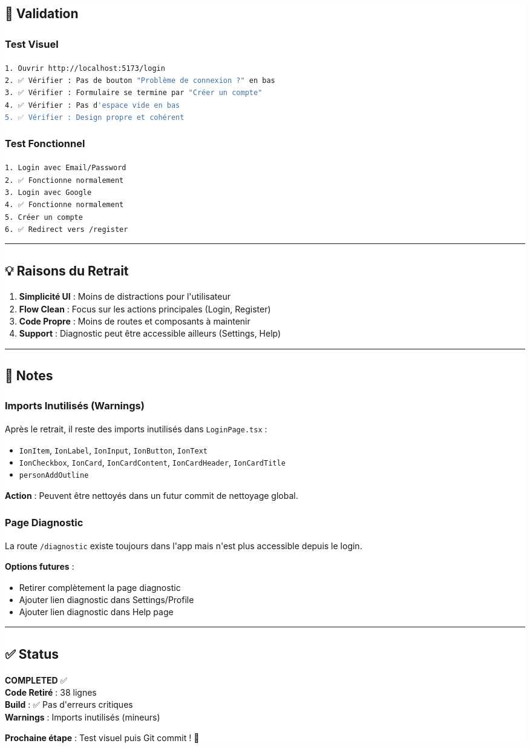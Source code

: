 
## 🧪 Validation

### Test Visuel
```bash
1. Ouvrir http://localhost:5173/login
2. ✅ Vérifier : Pas de bouton "Problème de connexion ?" en bas
3. ✅ Vérifier : Formulaire se termine par "Créer un compte"
4. ✅ Vérifier : Pas d'espace vide en bas
5. ✅ Vérifier : Design propre et cohérent
```

### Test Fonctionnel
```bash
1. Login avec Email/Password
2. ✅ Fonctionne normalement
3. Login avec Google
4. ✅ Fonctionne normalement
5. Créer un compte
6. ✅ Redirect vers /register
```

---

## 💡 Raisons du Retrait

1. **Simplicité UI** : Moins de distractions pour l'utilisateur
2. **Flow Clean** : Focus sur les actions principales (Login, Register)
3. **Code Propre** : Moins de routes et composants à maintenir
4. **Support** : Diagnostic peut être accessible ailleurs (Settings, Help)

---

## 📝 Notes

### Imports Inutilisés (Warnings)
Après le retrait, il reste des imports inutilisés dans `LoginPage.tsx` :
- `IonItem`, `IonLabel`, `IonInput`, `IonButton`, `IonText`
- `IonCheckbox`, `IonCard`, `IonCardContent`, `IonCardHeader`, `IonCardTitle`
- `personAddOutline`

**Action** : Peuvent être nettoyés dans un futur commit de nettoyage global.

### Page Diagnostic
La route `/diagnostic` existe toujours dans l'app mais n'est plus accessible depuis le login.

**Options futures** :
- Retirer complètement la page diagnostic
- Ajouter lien diagnostic dans Settings/Profile
- Ajouter lien diagnostic dans Help page

---

## ✅ Status

**COMPLETED** ✅  
**Code Retiré** : 38 lignes  
**Build** : ✅ Pas d'erreurs critiques  
**Warnings** : Imports inutilisés (mineurs)  

**Prochaine étape** : Test visuel puis Git commit ! 🎉
